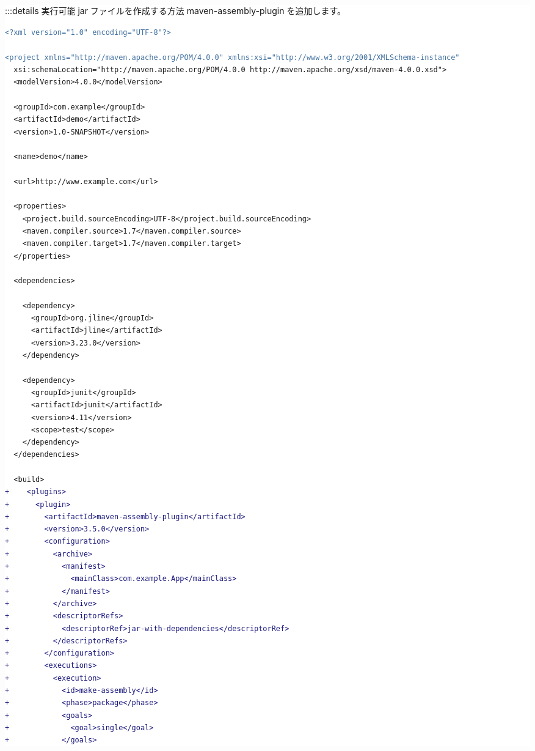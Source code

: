 :::details 実行可能 jar ファイルを作成する方法
maven-assembly-plugin を追加します。

```diff xml:pom.xml
<?xml version="1.0" encoding="UTF-8"?>

<project xmlns="http://maven.apache.org/POM/4.0.0" xmlns:xsi="http://www.w3.org/2001/XMLSchema-instance"
  xsi:schemaLocation="http://maven.apache.org/POM/4.0.0 http://maven.apache.org/xsd/maven-4.0.0.xsd">
  <modelVersion>4.0.0</modelVersion>

  <groupId>com.example</groupId>
  <artifactId>demo</artifactId>
  <version>1.0-SNAPSHOT</version>

  <name>demo</name>
  
  <url>http://www.example.com</url>

  <properties>
    <project.build.sourceEncoding>UTF-8</project.build.sourceEncoding>
    <maven.compiler.source>1.7</maven.compiler.source>
    <maven.compiler.target>1.7</maven.compiler.target>
  </properties>

  <dependencies>

    <dependency>
      <groupId>org.jline</groupId>
      <artifactId>jline</artifactId>
      <version>3.23.0</version>
    </dependency>

    <dependency>
      <groupId>junit</groupId>
      <artifactId>junit</artifactId>
      <version>4.11</version>
      <scope>test</scope>
    </dependency>
  </dependencies>

  <build>
+    <plugins>
+      <plugin>
+        <artifactId>maven-assembly-plugin</artifactId>
+        <version>3.5.0</version>
+        <configuration>
+          <archive>
+            <manifest>
+              <mainClass>com.example.App</mainClass>
+            </manifest>
+          </archive>
+          <descriptorRefs>
+            <descriptorRef>jar-with-dependencies</descriptorRef>
+          </descriptorRefs>
+        </configuration>
+        <executions>
+          <execution>
+            <id>make-assembly</id>
+            <phase>package</phase>
+            <goals>
+              <goal>single</goal>
+            </goals>
```